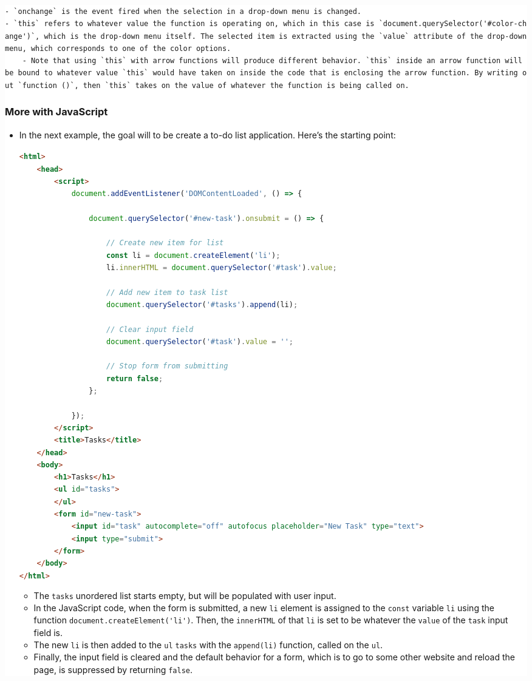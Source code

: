     - `onchange` is the event fired when the selection in a drop-down menu is changed.
    - `this` refers to whatever value the function is operating on, which in this case is `document.querySelector('#color-change')`, which is the drop-down menu itself. The selected item is extracted using the `value` attribute of the drop-down menu, which corresponds to one of the color options.
        - Note that using `this` with arrow functions will produce different behavior. `this` inside an arrow function will be bound to whatever value `this` would have taken on inside the code that is enclosing the arrow function. By writing out `function ()`, then `this` takes on the value of whatever the function is being called on.


### More with JavaScript

- In the next example, the goal will to be create a to-do list application. Here’s the starting point:

    ```html
    <html>
        <head>
            <script>
                document.addEventListener('DOMContentLoaded', () => {

                    document.querySelector('#new-task').onsubmit = () => {

                        // Create new item for list
                        const li = document.createElement('li');
                        li.innerHTML = document.querySelector('#task').value;

                        // Add new item to task list
                        document.querySelector('#tasks').append(li);

                        // Clear input field
                        document.querySelector('#task').value = '';

                        // Stop form from submitting
                        return false;
                    };

                });
            </script>
            <title>Tasks</title>
        </head>
        <body>
            <h1>Tasks</h1>
            <ul id="tasks">
            </ul>
            <form id="new-task">
                <input id="task" autocomplete="off" autofocus placeholder="New Task" type="text">
                <input type="submit">
            </form>
        </body>
    </html>
    ```

    - The `tasks` unordered list starts empty, but will be populated with user input.
    - In the JavaScript code, when the form is submitted, a new `li` element is assigned to the `const` variable `li` using the function `document.createElement('li')`. Then, the `innerHTML` of that `li` is set to be whatever the `value` of the `task` input field is.
    - The new `li` is then added to the `ul` `tasks` with the `append(li)` function, called on the `ul`.
    - Finally, the input field is cleared and the default behavior for a form, which is to go to some other website and reload the page, is suppressed by returning `false`.
